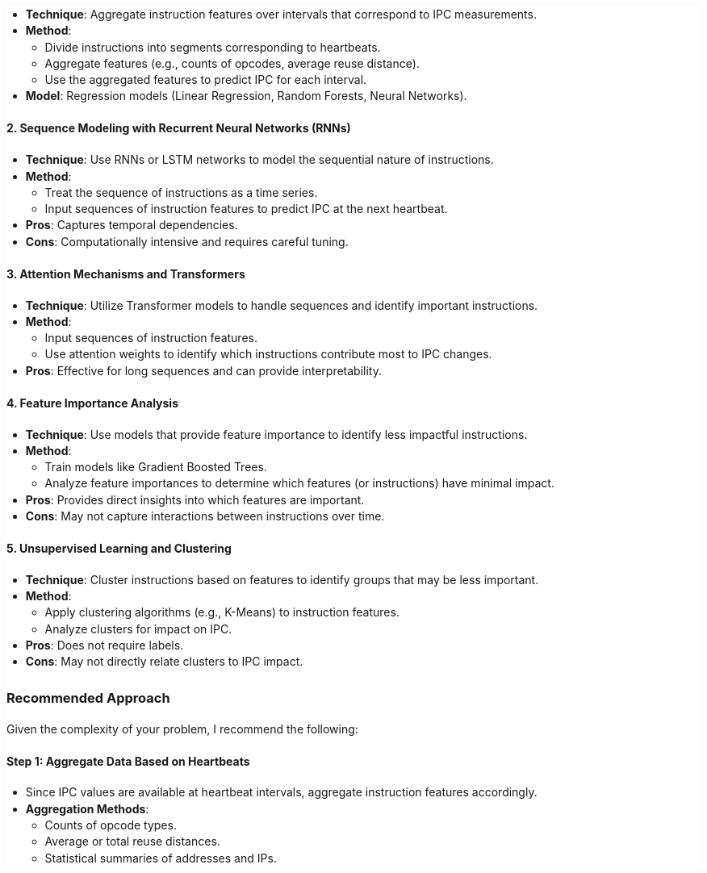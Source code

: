 -   **Technique**: Aggregate instruction features over intervals that correspond to IPC measurements.
-   **Method**:
    -   Divide instructions into segments corresponding to heartbeats.
    -   Aggregate features (e.g., counts of opcodes, average reuse distance).
    -   Use the aggregated features to predict IPC for each interval.
-   **Model**: Regression models (Linear Regression, Random Forests, Neural Networks).

#### **2. Sequence Modeling with Recurrent Neural Networks (RNNs)**

-   **Technique**: Use RNNs or LSTM networks to model the sequential nature of instructions.
-   **Method**:
    -   Treat the sequence of instructions as a time series.
    -   Input sequences of instruction features to predict IPC at the next heartbeat.
-   **Pros**: Captures temporal dependencies.
-   **Cons**: Computationally intensive and requires careful tuning.

#### **3. Attention Mechanisms and Transformers**

-   **Technique**: Utilize Transformer models to handle sequences and identify important instructions.
-   **Method**:
    -   Input sequences of instruction features.
    -   Use attention weights to identify which instructions contribute most to IPC changes.
-   **Pros**: Effective for long sequences and can provide interpretability.

#### **4. Feature Importance Analysis**

-   **Technique**: Use models that provide feature importance to identify less impactful instructions.
-   **Method**:
    -   Train models like Gradient Boosted Trees.
    -   Analyze feature importances to determine which features (or instructions) have minimal impact.
-   **Pros**: Provides direct insights into which features are important.
-   **Cons**: May not capture interactions between instructions over time.

#### **5. Unsupervised Learning and Clustering**

-   **Technique**: Cluster instructions based on features to identify groups that may be less important.
-   **Method**:
    -   Apply clustering algorithms (e.g., K-Means) to instruction features.
    -   Analyze clusters for impact on IPC.
-   **Pros**: Does not require labels.
-   **Cons**: May not directly relate clusters to IPC impact.

### **Recommended Approach**

Given the complexity of your problem, I recommend the following:

#### **Step 1: Aggregate Data Based on Heartbeats**

-   Since IPC values are available at heartbeat intervals, aggregate instruction features accordingly.
-   **Aggregation Methods**:
    -   Counts of opcode types.
    -   Average or total reuse distances.
    -   Statistical summaries of addresses and IPs.
